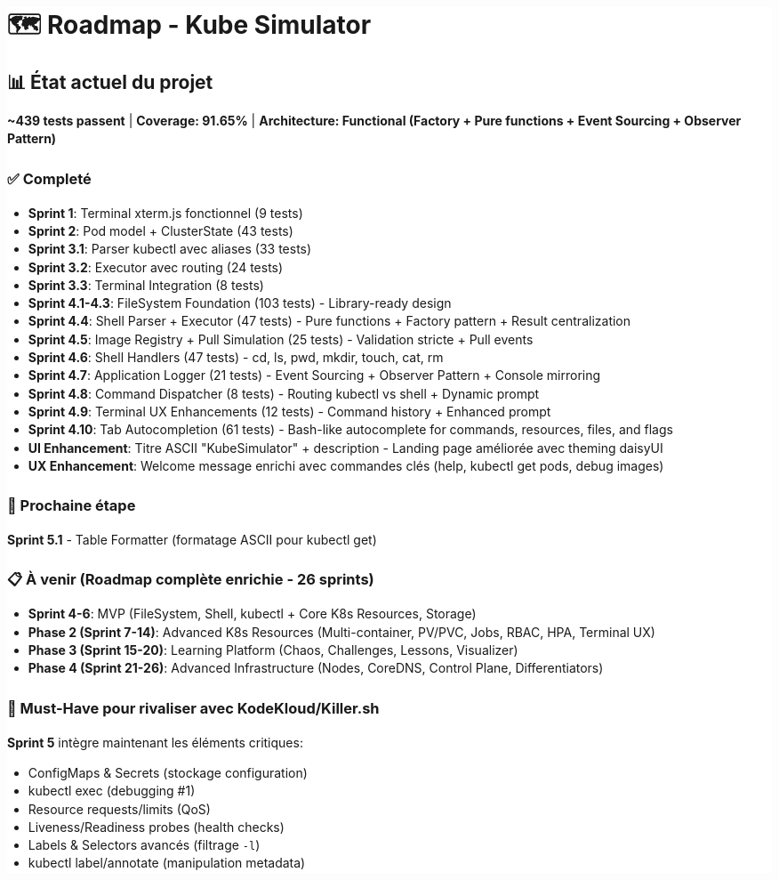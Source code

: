 # 🗺️ Roadmap - Kube Simulator

## 📊 État actuel du projet

**~439 tests passent** | **Coverage: 91.65%** | **Architecture: Functional (Factory + Pure functions + Event Sourcing + Observer Pattern)**

### ✅ Completé
- **Sprint 1**: Terminal xterm.js fonctionnel (9 tests)
- **Sprint 2**: Pod model + ClusterState (43 tests)
- **Sprint 3.1**: Parser kubectl avec aliases (33 tests)
- **Sprint 3.2**: Executor avec routing (24 tests)
- **Sprint 3.3**: Terminal Integration (8 tests)
- **Sprint 4.1-4.3**: FileSystem Foundation (103 tests) - Library-ready design
- **Sprint 4.4**: Shell Parser + Executor (47 tests) - Pure functions + Factory pattern + Result centralization
- **Sprint 4.5**: Image Registry + Pull Simulation (25 tests) - Validation stricte + Pull events
- **Sprint 4.6**: Shell Handlers (47 tests) - cd, ls, pwd, mkdir, touch, cat, rm
- **Sprint 4.7**: Application Logger (21 tests) - Event Sourcing + Observer Pattern + Console mirroring
- **Sprint 4.8**: Command Dispatcher (8 tests) - Routing kubectl vs shell + Dynamic prompt
- **Sprint 4.9**: Terminal UX Enhancements (12 tests) - Command history + Enhanced prompt
- **Sprint 4.10**: Tab Autocompletion (61 tests) - Bash-like autocomplete for commands, resources, files, and flags
- **UI Enhancement**: Titre ASCII "KubeSimulator" + description - Landing page améliorée avec theming daisyUI
- **UX Enhancement**: Welcome message enrichi avec commandes clés (help, kubectl get pods, debug images)

### 🎯 Prochaine étape
**Sprint 5.1** - Table Formatter (formatage ASCII pour kubectl get)

### 📋 À venir (Roadmap complète enrichie - 26 sprints)
- **Sprint 4-6**: MVP (FileSystem, Shell, kubectl + Core K8s Resources, Storage)
- **Phase 2 (Sprint 7-14)**: Advanced K8s Resources (Multi-container, PV/PVC, Jobs, RBAC, HPA, Terminal UX)
- **Phase 3 (Sprint 15-20)**: Learning Platform (Chaos, Challenges, Lessons, Visualizer)
- **Phase 4 (Sprint 21-26)**: Advanced Infrastructure (Nodes, CoreDNS, Control Plane, Differentiators)

### 🎯 Must-Have pour rivaliser avec KodeKloud/Killer.sh
**Sprint 5** intègre maintenant les éléments critiques:
- ConfigMaps & Secrets (stockage configuration)
- kubectl exec (debugging #1)
- Resource requests/limits (QoS)
- Liveness/Readiness probes (health checks)
- Labels & Selectors avancés (filtrage `-l`)
- kubectl label/annotate (manipulation metadata)
